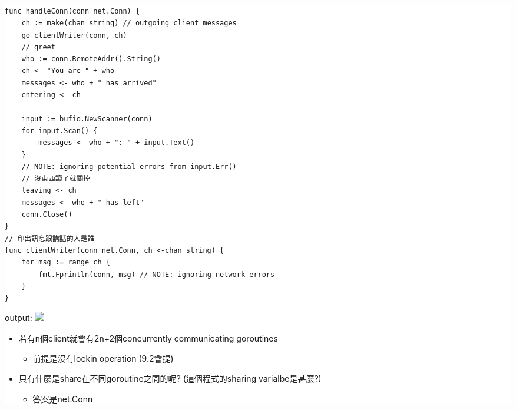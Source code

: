 ```go=
func handleConn(conn net.Conn) {
	ch := make(chan string) // outgoing client messages
	go clientWriter(conn, ch)
	// greet
	who := conn.RemoteAddr().String()
	ch <- "You are " + who
	messages <- who + " has arrived"
	entering <- ch
	
	input := bufio.NewScanner(conn)
	for input.Scan() {
		messages <- who + ": " + input.Text()
	}
	// NOTE: ignoring potential errors from input.Err()
	// 沒東西讀了就關掉
	leaving <- ch
	messages <- who + " has left"
	conn.Close()
}
// 印出訊息跟講話的人是誰
func clientWriter(conn net.Conn, ch <-chan string) {
	for msg := range ch {
		fmt.Fprintln(conn, msg) // NOTE: ignoring network errors
	}
}
```

output:
![](https://i.imgur.com/lprjlYv.jpg)

* 若有n個client就會有2n+2個concurrently communicating goroutines
  * 前提是沒有lockin operation (9.2會提) 

* 只有什麼是share在不同goroutine之間的呢? (這個程式的sharing varialbe是甚麼?)
  * 答案是net.Conn




